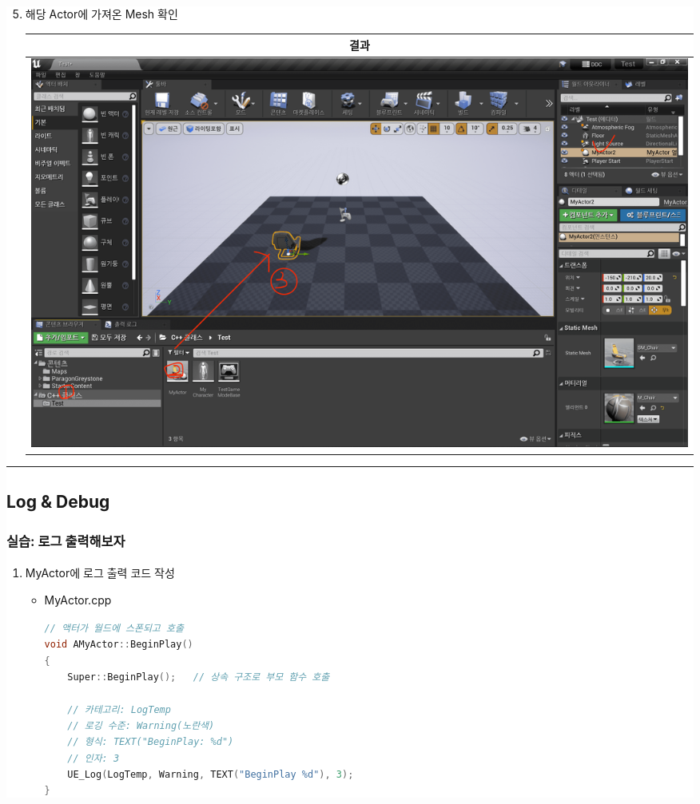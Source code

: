 5. 해당 Actor에 가져온 Mesh 확인

   |                       결과                        |
   | :-----------------------------------------------: |
   | ![result-chair-actor](res/result-chair-actor.png) |

---

## Log & Debug

### 실습: 로그 출력해보자

1. MyActor에 로그 출력 코드 작성

   - MyActor.cpp

     ```cpp
     // 액터가 월드에 스폰되고 호출
     void AMyActor::BeginPlay()
     {
         Super::BeginPlay();   // 상속 구조로 부모 함수 호출

         // 카테고리: LogTemp
         // 로깅 수준: Warning(노란색)
         // 형식: TEXT("BeginPlay: %d")
         // 인자: 3
         UE_Log(LogTemp, Warning, TEXT("BeginPlay %d"), 3);
     }

